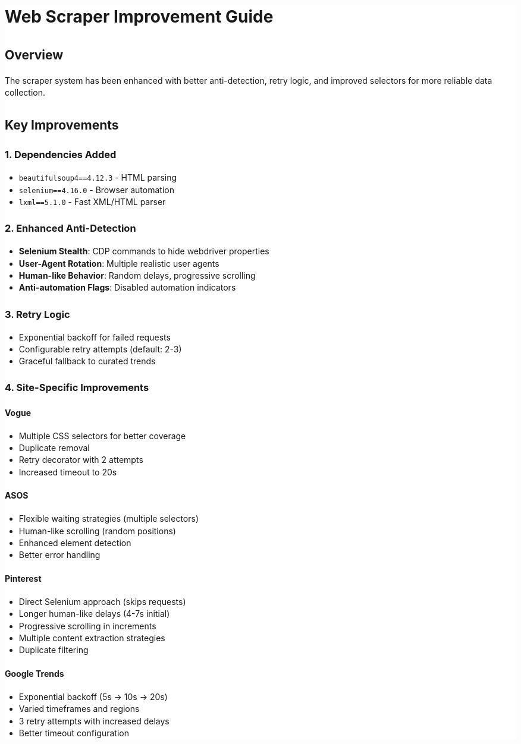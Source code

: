 # Web Scraper Improvement Guide

## Overview
The scraper system has been enhanced with better anti-detection, retry logic, and improved selectors for more reliable data collection.

## Key Improvements

### 1. **Dependencies Added**
- `beautifulsoup4==4.12.3` - HTML parsing
- `selenium==4.16.0` - Browser automation
- `lxml==5.1.0` - Fast XML/HTML parser

### 2. **Enhanced Anti-Detection**
- **Selenium Stealth**: CDP commands to hide webdriver properties
- **User-Agent Rotation**: Multiple realistic user agents
- **Human-like Behavior**: Random delays, progressive scrolling
- **Anti-automation Flags**: Disabled automation indicators

### 3. **Retry Logic**
- Exponential backoff for failed requests
- Configurable retry attempts (default: 2-3)
- Graceful fallback to curated trends

### 4. **Site-Specific Improvements**

#### **Vogue**
- Multiple CSS selectors for better coverage
- Duplicate removal
- Retry decorator with 2 attempts
- Increased timeout to 20s

#### **ASOS**
- Flexible waiting strategies (multiple selectors)
- Human-like scrolling (random positions)
- Enhanced element detection
- Better error handling

#### **Pinterest**
- Direct Selenium approach (skips requests)
- Longer human-like delays (4-7s initial)
- Progressive scrolling in increments
- Multiple content extraction strategies
- Duplicate filtering

#### **Google Trends**
- Exponential backoff (5s → 10s → 20s)
- Varied timeframes and regions
- 3 retry attempts with increased delays
- Better timeout configuration
